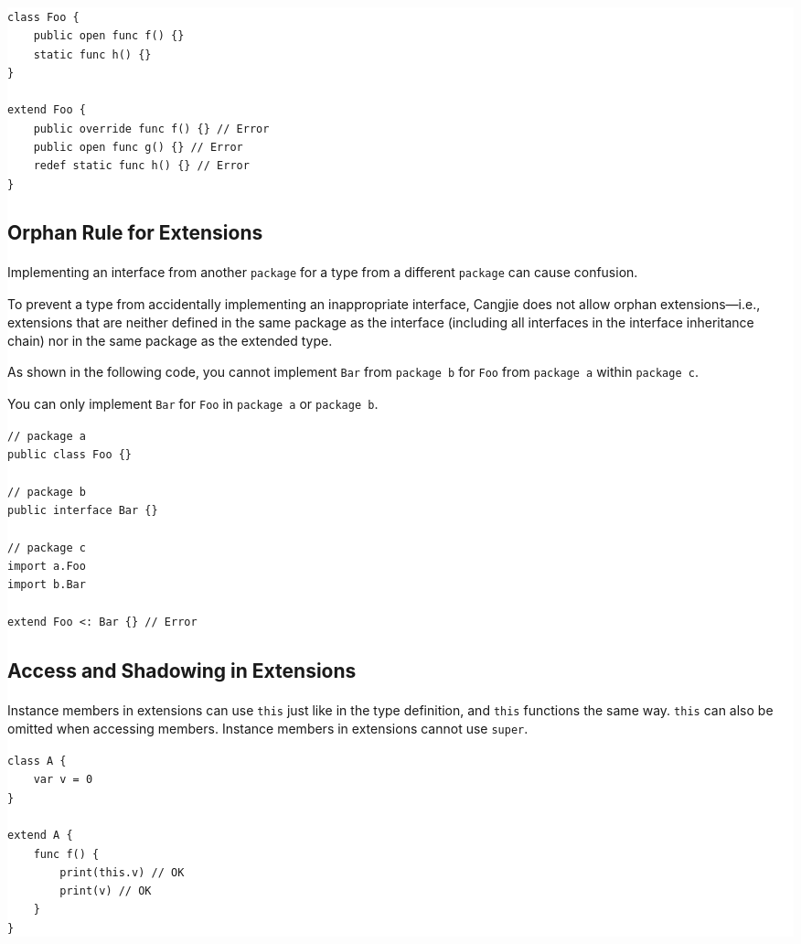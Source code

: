 

```cangjie
class Foo {
    public open func f() {}
    static func h() {}
}

extend Foo {
    public override func f() {} // Error
    public open func g() {} // Error
    redef static func h() {} // Error
}
```

## Orphan Rule for Extensions

Implementing an interface from another `package` for a type from a different `package` can cause confusion.

To prevent a type from accidentally implementing an inappropriate interface, Cangjie does not allow orphan extensions—i.e., extensions that are neither defined in the same package as the interface (including all interfaces in the interface inheritance chain) nor in the same package as the extended type.

As shown in the following code, you cannot implement `Bar` from `package b` for `Foo` from `package a` within `package c`.

You can only implement `Bar` for `Foo` in `package a` or `package b`.



```cangjie
// package a
public class Foo {}

// package b
public interface Bar {}

// package c
import a.Foo
import b.Bar

extend Foo <: Bar {} // Error
```

## Access and Shadowing in Extensions

Instance members in extensions can use `this` just like in the type definition, and `this` functions the same way. `this` can also be omitted when accessing members. Instance members in extensions cannot use `super`.



```cangjie
class A {
    var v = 0
}

extend A {
    func f() {
        print(this.v) // OK
        print(v) // OK
    }
}
```
